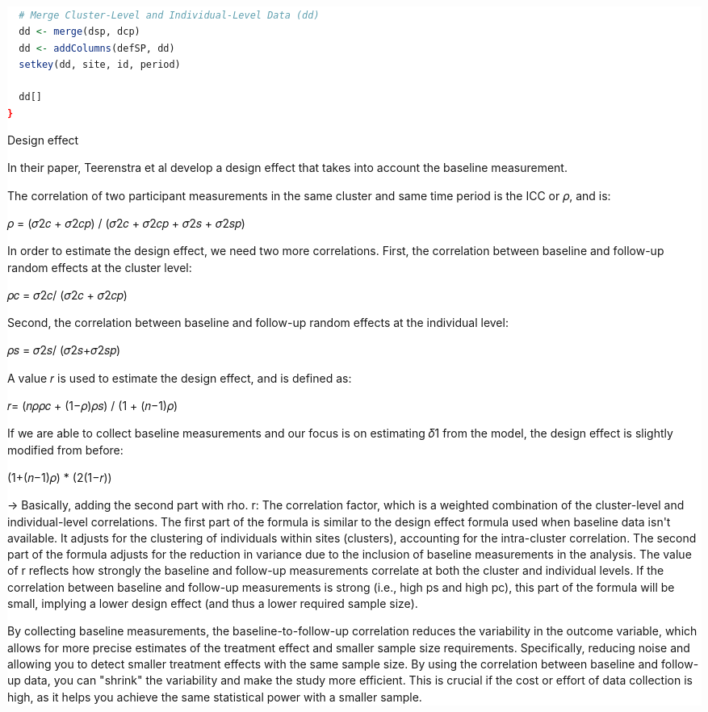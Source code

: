 ```r
  # Merge Cluster-Level and Individual-Level Data (dd)
  dd <- merge(dsp, dcp)
  dd <- addColumns(defSP, dd)
  setkey(dd, site, id, period)
  
  dd[]
}
```

Design effect

In their paper, Teerenstra et al develop a design effect that takes into account the baseline measurement.

The correlation of two participant measurements in the same cluster and same time period is the ICC or 𝜌, and is:

𝜌 = (𝜎2𝑐 + 𝜎2𝑐𝑝) / (𝜎2𝑐 + 𝜎2𝑐𝑝 + 𝜎2𝑠 + 𝜎2𝑠𝑝)

In order to estimate the design effect, we need two more correlations. 
First, the correlation between baseline and follow-up random effects at the cluster level:

𝜌𝑐 = 𝜎2𝑐/ (𝜎2𝑐 + 𝜎2𝑐𝑝)

Second, the correlation between baseline and follow-up random effects at the individual level:

𝜌𝑠 = 𝜎2𝑠/ (𝜎2𝑠+𝜎2𝑠𝑝)

A value 𝑟 is used to estimate the design effect, and is defined as:

𝑟= (𝑛𝜌𝜌𝑐 + (1−𝜌)𝜌𝑠) / (1 + (𝑛−1)𝜌)

If we are able to collect baseline measurements and our focus is on estimating 𝛿1 from the model, the design effect is slightly modified from before:

(1+(𝑛−1)𝜌) * (2(1−𝑟))

-> Basically, adding the second part with rho. r: The correlation factor, which is a weighted combination of the cluster-level and individual-level correlations.
The first part of the formula is similar to the design effect formula used when baseline data isn't available. It adjusts for the clustering of individuals within sites (clusters), accounting for the intra-cluster correlation.
The second part of the formula adjusts for the reduction in variance due to the inclusion of baseline measurements in the analysis. The value of r reflects how strongly the baseline and follow-up measurements correlate at both the cluster and individual levels.
If the correlation between baseline and follow-up measurements is strong (i.e., high ps and high pc), this part of the formula will be small, implying a lower design effect (and thus a lower required sample size).

By collecting baseline measurements, the baseline-to-follow-up correlation reduces the variability in the outcome variable, which allows for more precise estimates of the treatment effect and smaller sample size requirements. Specifically, reducing noise and allowing you to detect smaller treatment effects with the same sample size.
By using the correlation between baseline and follow-up data, you can "shrink" the variability and make the study more efficient. This is crucial if the cost or effort of data collection is high, as it helps you achieve the same statistical power with a smaller sample.
